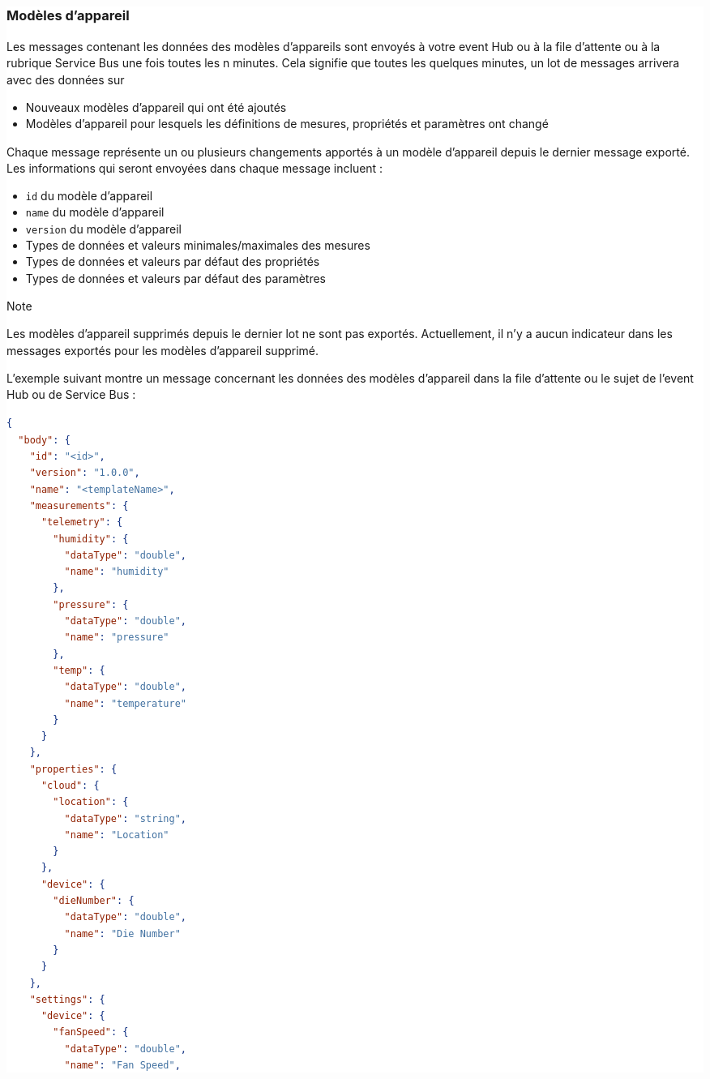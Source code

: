 ### <a name="device-templates"></a>Modèles d’appareil

Les messages contenant les données des modèles d’appareils sont envoyés à votre event Hub ou à la file d’attente ou à la rubrique Service Bus une fois toutes les n minutes. Cela signifie que toutes les quelques minutes, un lot de messages arrivera avec des données sur
- Nouveaux modèles d’appareil qui ont été ajoutés
- Modèles d’appareil pour lesquels les définitions de mesures, propriétés et paramètres ont changé

Chaque message représente un ou plusieurs changements apportés à un modèle d’appareil depuis le dernier message exporté. Les informations qui seront envoyées dans chaque message incluent :
- `id` du modèle d’appareil
- `name` du modèle d’appareil
- `version` du modèle d’appareil
- Types de données et valeurs minimales/maximales des mesures
- Types de données et valeurs par défaut des propriétés
- Types de données et valeurs par défaut des paramètres

> [!NOTE]
> Les modèles d’appareil supprimés depuis le dernier lot ne sont pas exportés. Actuellement, il n’y a aucun indicateur dans les messages exportés pour les modèles d’appareil supprimé.

L’exemple suivant montre un message concernant les données des modèles d’appareil dans la file d’attente ou le sujet de l’event Hub ou de Service Bus :

```json
{
  "body": {
    "id": "<id>",
    "version": "1.0.0",
    "name": "<templateName>",
    "measurements": {
      "telemetry": {
        "humidity": {
          "dataType": "double",
          "name": "humidity"
        },
        "pressure": {
          "dataType": "double",
          "name": "pressure"
        },
        "temp": {
          "dataType": "double",
          "name": "temperature"
        }
      }
    },
    "properties": {
      "cloud": {
        "location": {
          "dataType": "string",
          "name": "Location"
        }
      },
      "device": {
        "dieNumber": {
          "dataType": "double",
          "name": "Die Number"
        }
      }
    },
    "settings": {
      "device": {
        "fanSpeed": {
          "dataType": "double",
          "name": "Fan Speed",
```